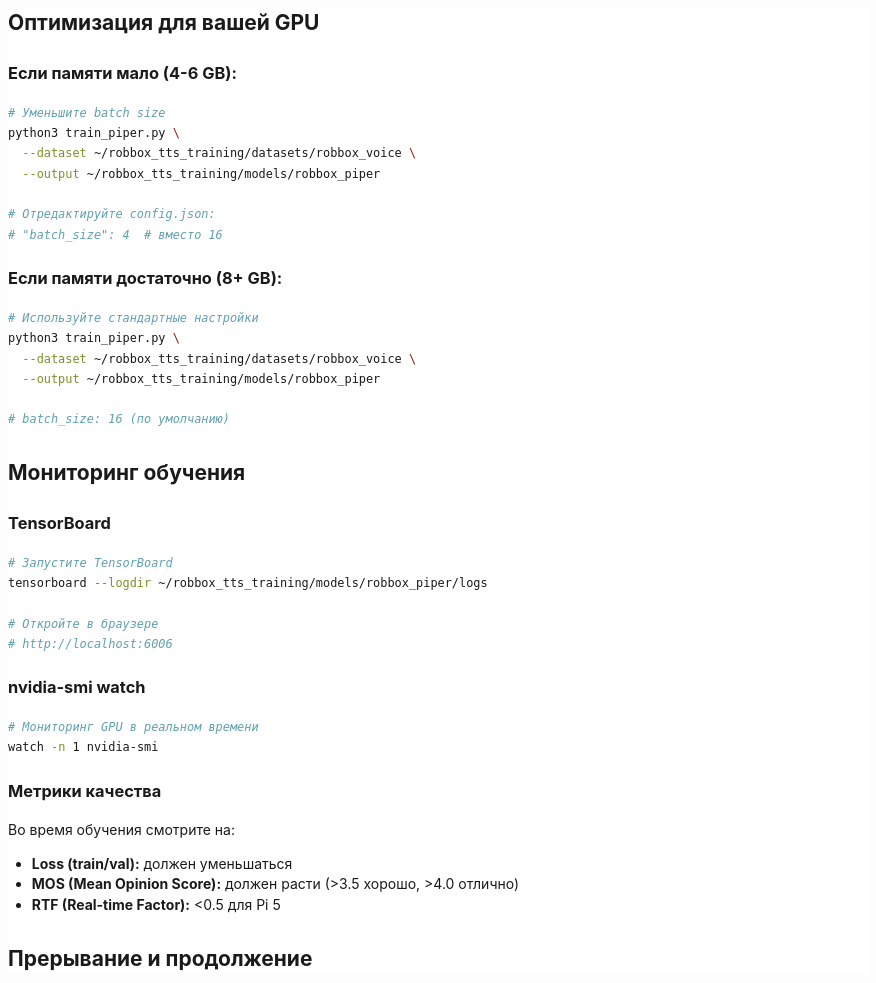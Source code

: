 ## Оптимизация для вашей GPU

### Если памяти мало (4-6 GB):

```bash
# Уменьшите batch size
python3 train_piper.py \
  --dataset ~/robbox_tts_training/datasets/robbox_voice \
  --output ~/robbox_tts_training/models/robbox_piper

# Отредактируйте config.json:
# "batch_size": 4  # вместо 16
```

### Если памяти достаточно (8+ GB):

```bash
# Используйте стандартные настройки
python3 train_piper.py \
  --dataset ~/robbox_tts_training/datasets/robbox_voice \
  --output ~/robbox_tts_training/models/robbox_piper

# batch_size: 16 (по умолчанию)
```

## Мониторинг обучения

### TensorBoard

```bash
# Запустите TensorBoard
tensorboard --logdir ~/robbox_tts_training/models/robbox_piper/logs

# Откройте в браузере
# http://localhost:6006
```

### nvidia-smi watch

```bash
# Мониторинг GPU в реальном времени
watch -n 1 nvidia-smi
```

### Метрики качества

Во время обучения смотрите на:
- **Loss (train/val):** должен уменьшаться
- **MOS (Mean Opinion Score):** должен расти (>3.5 хорошо, >4.0 отлично)
- **RTF (Real-time Factor):** <0.5 для Pi 5

## Прерывание и продолжение
